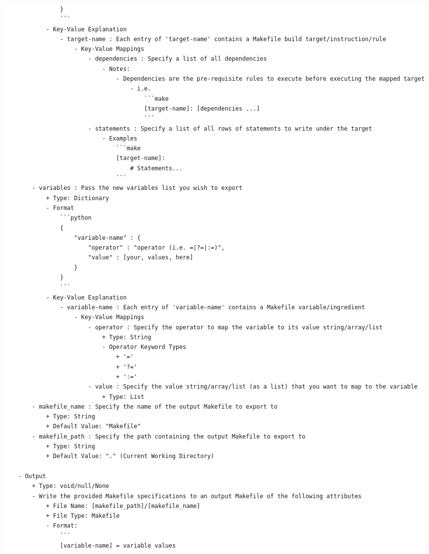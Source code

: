                     }
                    ```
                - Key-Value Explanation
                    - target-name : Each entry of 'target-name' contains a Makefile build target/instruction/rule 
                        - Key-Value Mappings
                            - dependencies : Specify a list of all dependencies 
                                - Notes: 
                                    - Dependencies are the pre-requisite rules to execute before executing the mapped target
                                        - i.e.
                                            ```make
                                            [target-name]: [dependencies ...]
                                            ```
                            - statements : Specify a list of all rows of statements to write under the target
                                - Examples
                                    ```make
                                    [target-name]:
                                        # Statements...
                                    ```
            - variables : Pass the new variables list you wish to export
                + Type: Dictionary 
                - Format
                    ```python
                    {
                        "variable-name" : {
                            "operator" : "operator (i.e. =|?=|:=)",
                            "value" : [your, values, here]
                        }
                    }
                    ```
                - Key-Value Explanation
                    - variable-name : Each entry of 'variable-name' contains a Makefile variable/ingredient
                        - Key-Value Mappings
                            - operator : Specify the operator to map the variable to its value string/array/list
                                + Type: String
                                - Operator Keyword Types
                                    + '='
                                    + '?='
                                    + ':='
                            - value : Specify the value string/array/list (as a list) that you want to map to the variable
                                + Type: List
            - makefile_name : Specify the name of the output Makefile to export to
                + Type: String
                + Default Value: "Makefile"
            - makefile_path : Specify the path containing the output Makefile to export to
                + Type: String
                + Default Value: "." (Current Working Directory)

        - Output
            + Type: void/null/None
            - Write the provided Makefile specifications to an output Makefile of the following attributes
                + File Name: [makefile_path]/[makefile_name]
                + File Type: Makefile
                - Format:
                    ```
                    [variable-name] = variable values
